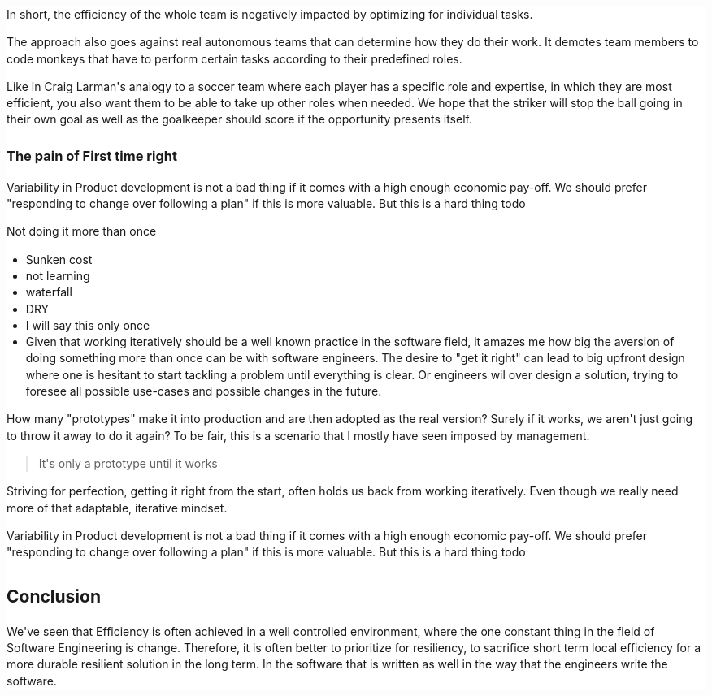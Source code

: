 In short, the efficiency of the whole team is negatively impacted by optimizing for individual tasks.

The approach also goes against real autonomous teams that can determine how they do their work. It demotes team members to code monkeys that have to perform certain tasks according to their predefined roles. 

Like in Craig Larman's analogy to a soccer team where each player has a specific role and expertise, in which they are most efficient, you also want them to be able to take up other roles when needed. We hope that the striker will stop the ball going in their own goal as well as the goalkeeper should score if the opportunity presents itself. 


### The pain of First time right

Variability in Product development is not a bad thing if it comes with a high enough economic pay-off. We should prefer "responding to change over following a plan" if this is more valuable. But this is a hard thing todo


Not doing it more than once
- Sunken cost
- not learning
- waterfall
- DRY
- I will say this only once
- 
  Given that working iteratively should be a well known practice in the software field, it amazes me how big the aversion of doing something more than once can be with software engineers. The desire to "get it right" can lead to big upfront design where one is hesitant to start tackling a problem until everything is clear. Or engineers wil over design a solution, trying to foresee all possible use-cases and possible changes in the future.

How many "prototypes" make it into production and are then adopted as the real version? Surely if it works, we aren't just going to throw it away to do it again? To be fair, this is a scenario that I mostly have seen imposed by management.

>It's only a prototype until it works
  
Striving for perfection, getting it right from the start, often holds us back from working iteratively. Even though we really need more of that adaptable, iterative mindset.

Variability in Product development is not a bad thing if it comes with a high enough economic pay-off. We should prefer "responding to change over following a plan" if this is more valuable. But this is a hard thing todo


## Conclusion

We've seen that Efficiency is often achieved in a well controlled environment, where the one constant thing in the field of Software Engineering is change. Therefore, it is often  better to prioritize for resiliency, to sacrifice short term local efficiency for a more durable resilient solution in the long term. In the software that is written as well in the way that the engineers write the software.

